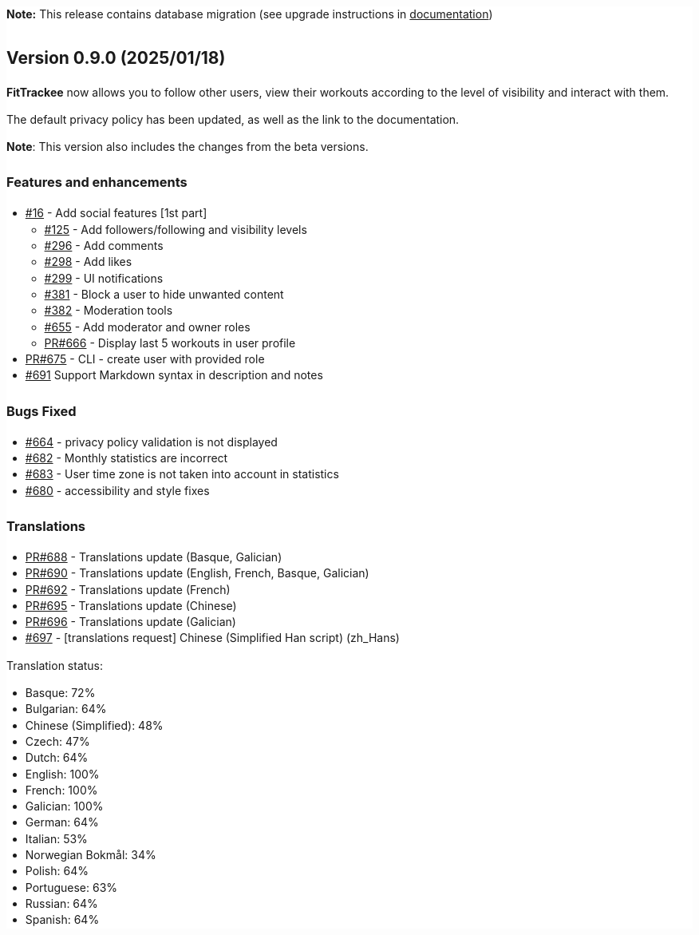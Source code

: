 **Note:** This release contains database migration (see upgrade instructions in [documentation](https://docs.fittrackee.org/en/installation.html#upgrade))


## Version 0.9.0 (2025/01/18)

**FitTrackee** now allows you to follow other users, view their workouts according to the level of visibility and interact with them.

The default privacy policy has been updated, as well as the link to the documentation.

**Note**: This version also includes the changes from the beta versions.

### Features and enhancements

* [#16](https://github.com/SamR1/FitTrackee/issues/16) - Add social features [1st part]
  * [#125](https://github.com/SamR1/FitTrackee/issues/125) - Add followers/following and visibility levels
  * [#296](https://github.com/SamR1/FitTrackee/issues/296) - Add comments
  * [#298](https://github.com/SamR1/FitTrackee/issues/298) - Add likes
  * [#299](https://github.com/SamR1/FitTrackee/issues/299) - UI notifications
  * [#381](https://github.com/SamR1/FitTrackee/issues/381) - Block a user to hide unwanted content
  * [#382](https://github.com/SamR1/FitTrackee/issues/382) - Moderation tools
  * [#655](https://github.com/SamR1/FitTrackee/issues/655) - Add moderator and owner roles
  * [PR#666](https://github.com/SamR1/FitTrackee/pull/666) - Display last 5 workouts in user profile
* [PR#675](https://github.com/SamR1/FitTrackee/pull/675) - CLI - create user with provided role
* [#691](https://github.com/SamR1/FitTrackee/issues/691) Support Markdown syntax in description and notes 

### Bugs Fixed

* [#664](https://github.com/SamR1/FitTrackee/issues/664) - privacy policy validation is not displayed
* [#682](https://github.com/SamR1/FitTrackee/issues/682) - Monthly statistics are incorrect
* [#683](https://github.com/SamR1/FitTrackee/issues/683) - User time zone is not taken into account in statistics
* [#680](https://github.com/SamR1/FitTrackee/issues/680) - accessibility and style fixes

### Translations

* [PR#688](https://github.com/SamR1/FitTrackee/pull/688) - Translations update (Basque, Galician)
* [PR#690](https://github.com/SamR1/FitTrackee/pull/690) - Translations update (English, French, Basque, Galician)
* [PR#692](https://github.com/SamR1/FitTrackee/pull/692) - Translations update (French)
* [PR#695](https://github.com/SamR1/FitTrackee/pull/695) - Translations update (Chinese)
* [PR#696](https://github.com/SamR1/FitTrackee/pull/696) - Translations update (Galician)
* [#697](https://github.com/SamR1/FitTrackee/issues/697) - [translations request] Chinese (Simplified Han script) (zh_Hans) 

Translation status:
- Basque: 72%
- Bulgarian: 64%
- Chinese (Simplified): 48%
- Czech: 47%
- Dutch: 64%
- English: 100%
- French: 100%
- Galician: 100%
- German: 64%
- Italian: 53%
- Norwegian Bokmål: 34%
- Polish: 64%
- Portuguese: 63%
- Russian: 64%
- Spanish: 64%
